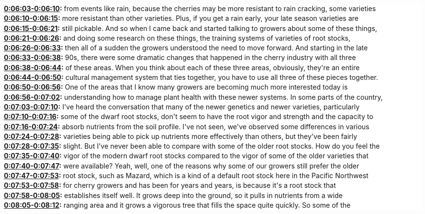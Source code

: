 **[0:06:03-0:06:10](https://podcast.vhostevents.com/uncategorized/how-soil-health-impacts-performance-of-cherry-varieties-with-lynn-long/#t=0:06:03):**  from events like rain, because the cherries may be more resistant to rain cracking, some varieties  
**[0:06:10-0:06:15](https://podcast.vhostevents.com/uncategorized/how-soil-health-impacts-performance-of-cherry-varieties-with-lynn-long/#t=0:06:10):**  more resistant than other varieties. Plus, if you get a rain early, your late season varieties are  
**[0:06:15-0:06:21](https://podcast.vhostevents.com/uncategorized/how-soil-health-impacts-performance-of-cherry-varieties-with-lynn-long/#t=0:06:15):**  still pickable. And so when I came back and started talking to growers about some of these things,  
**[0:06:21-0:06:26](https://podcast.vhostevents.com/uncategorized/how-soil-health-impacts-performance-of-cherry-varieties-with-lynn-long/#t=0:06:21):**  and doing some research on these things, the training systems of varieties of root stocks,  
**[0:06:26-0:06:33](https://podcast.vhostevents.com/uncategorized/how-soil-health-impacts-performance-of-cherry-varieties-with-lynn-long/#t=0:06:26):**  then all of a sudden the growers understood the need to move forward. And starting in the late  
**[0:06:33-0:06:38](https://podcast.vhostevents.com/uncategorized/how-soil-health-impacts-performance-of-cherry-varieties-with-lynn-long/#t=0:06:33):**  90s, there were some dramatic changes that happened in the cherry industry with all three  
**[0:06:38-0:06:44](https://podcast.vhostevents.com/uncategorized/how-soil-health-impacts-performance-of-cherry-varieties-with-lynn-long/#t=0:06:38):**  of these areas. When you think about each of these three areas, obviously, they're an entire  
**[0:06:44-0:06:50](https://podcast.vhostevents.com/uncategorized/how-soil-health-impacts-performance-of-cherry-varieties-with-lynn-long/#t=0:06:44):**  cultural management system that ties together, you have to use all three of these pieces together.  
**[0:06:50-0:06:56](https://podcast.vhostevents.com/uncategorized/how-soil-health-impacts-performance-of-cherry-varieties-with-lynn-long/#t=0:06:50):**  One of the areas that I know many growers are becoming much more interested today is  
**[0:06:56-0:07:02](https://podcast.vhostevents.com/uncategorized/how-soil-health-impacts-performance-of-cherry-varieties-with-lynn-long/#t=0:06:56):**  understanding how to manage plant health with these newer systems. In some parts of the country,  
**[0:07:03-0:07:10](https://podcast.vhostevents.com/uncategorized/how-soil-health-impacts-performance-of-cherry-varieties-with-lynn-long/#t=0:07:03):**  I've heard the conversation that many of the newer genetics and newer varieties, particularly  
**[0:07:10-0:07:16](https://podcast.vhostevents.com/uncategorized/how-soil-health-impacts-performance-of-cherry-varieties-with-lynn-long/#t=0:07:10):**  some of the dwarf root stocks, don't seem to have the root vigor and strength and the capacity to  
**[0:07:16-0:07:24](https://podcast.vhostevents.com/uncategorized/how-soil-health-impacts-performance-of-cherry-varieties-with-lynn-long/#t=0:07:16):**  absorb nutrients from the soil profile. I've not seen, we've observed some differences in various  
**[0:07:24-0:07:28](https://podcast.vhostevents.com/uncategorized/how-soil-health-impacts-performance-of-cherry-varieties-with-lynn-long/#t=0:07:24):**  varieties being able to pick up nutrients more effectively than others, but they've been fairly  
**[0:07:28-0:07:35](https://podcast.vhostevents.com/uncategorized/how-soil-health-impacts-performance-of-cherry-varieties-with-lynn-long/#t=0:07:28):**  slight. But I've never been able to compare with some of the older root stocks. How do you feel the  
**[0:07:35-0:07:40](https://podcast.vhostevents.com/uncategorized/how-soil-health-impacts-performance-of-cherry-varieties-with-lynn-long/#t=0:07:35):**  vigor of the modern dwarf root stocks compared to the vigor of some of the older varieties that  
**[0:07:40-0:07:47](https://podcast.vhostevents.com/uncategorized/how-soil-health-impacts-performance-of-cherry-varieties-with-lynn-long/#t=0:07:40):**  were available? Yeah, well, one of the reasons why some of our growers still prefer the older  
**[0:07:47-0:07:53](https://podcast.vhostevents.com/uncategorized/how-soil-health-impacts-performance-of-cherry-varieties-with-lynn-long/#t=0:07:47):**  root stock, such as Mazard, which is a kind of a default root stock here in the Pacific Northwest  
**[0:07:53-0:07:58](https://podcast.vhostevents.com/uncategorized/how-soil-health-impacts-performance-of-cherry-varieties-with-lynn-long/#t=0:07:53):**  for cherry growers and has been for years and years, is because it's a root stock that  
**[0:07:58-0:08:05](https://podcast.vhostevents.com/uncategorized/how-soil-health-impacts-performance-of-cherry-varieties-with-lynn-long/#t=0:07:58):**  establishes itself well. It grows deep into the ground, so it pulls in nutrients from a wide  
**[0:08:05-0:08:12](https://podcast.vhostevents.com/uncategorized/how-soil-health-impacts-performance-of-cherry-varieties-with-lynn-long/#t=0:08:05):**  ranging area and it grows a vigorous tree that fills the space quite quickly. So some of the  
